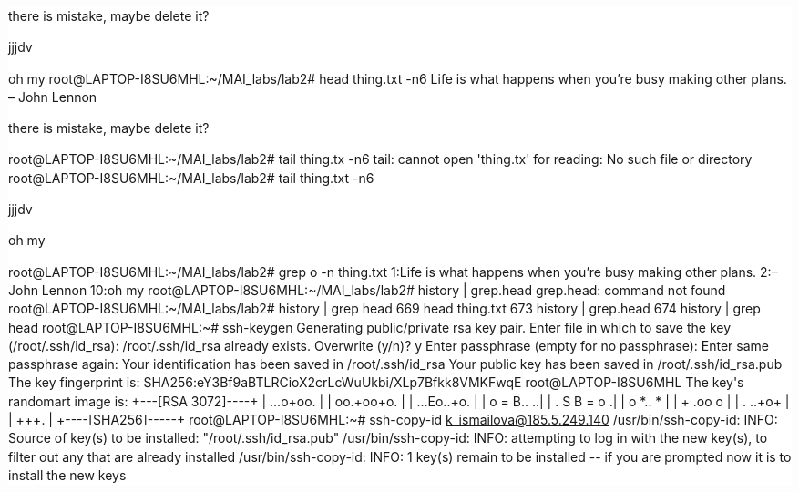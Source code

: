 there is mistake, maybe delete it?


jjjdv


oh my
root@LAPTOP-I8SU6MHL:~/MAI_labs/lab2#  head thing.txt -n6
Life is what happens when you’re busy making other plans.
– John Lennon

there is mistake, maybe delete it?


root@LAPTOP-I8SU6MHL:~/MAI_labs/lab2# tail thing.tx -n6
tail: cannot open 'thing.tx' for reading: No such file or directory
root@LAPTOP-I8SU6MHL:~/MAI_labs/lab2# tail thing.txt -n6

jjjdv


oh my

root@LAPTOP-I8SU6MHL:~/MAI_labs/lab2# grep o -n thing.txt
1:Life is what happens when you’re busy making other plans.
2:– John Lennon
10:oh my
root@LAPTOP-I8SU6MHL:~/MAI_labs/lab2# history | grep.head
grep.head: command not found
root@LAPTOP-I8SU6MHL:~/MAI_labs/lab2# history | grep head
  669  head thing.txt
  673  history | grep.head
  674  history | grep head
root@LAPTOP-I8SU6MHL:~# ssh-keygen
Generating public/private rsa key pair.
Enter file in which to save the key (/root/.ssh/id_rsa):
/root/.ssh/id_rsa already exists.
Overwrite (y/n)? y
Enter passphrase (empty for no passphrase):
Enter same passphrase again:
Your identification has been saved in /root/.ssh/id_rsa
Your public key has been saved in /root/.ssh/id_rsa.pub
The key fingerprint is:
SHA256:eY3Bf9aBTLRCioX2crLcWuUkbi/XLp7Bfkk8VMKFwqE root@LAPTOP-I8SU6MHL
The key's randomart image is:
+---[RSA 3072]----+
|        ...o+oo. |
|       oo.+oo+o. |
|      ...Eo..+o. |
|       o = B.. ..|
|      . S B = o .|
|       o *.. *   |
|        + .oo o  |
|       . ..+o+   |
|          +++.   |
+----[SHA256]-----+
root@LAPTOP-I8SU6MHL:~# ssh-copy-id k_ismailova@185.5.249.140
/usr/bin/ssh-copy-id: INFO: Source of key(s) to be installed: "/root/.ssh/id_rsa.pub"
/usr/bin/ssh-copy-id: INFO: attempting to log in with the new key(s), to filter out any that are already installed
/usr/bin/ssh-copy-id: INFO: 1 key(s) remain to be installed -- if you are prompted now it is to install the new keys
